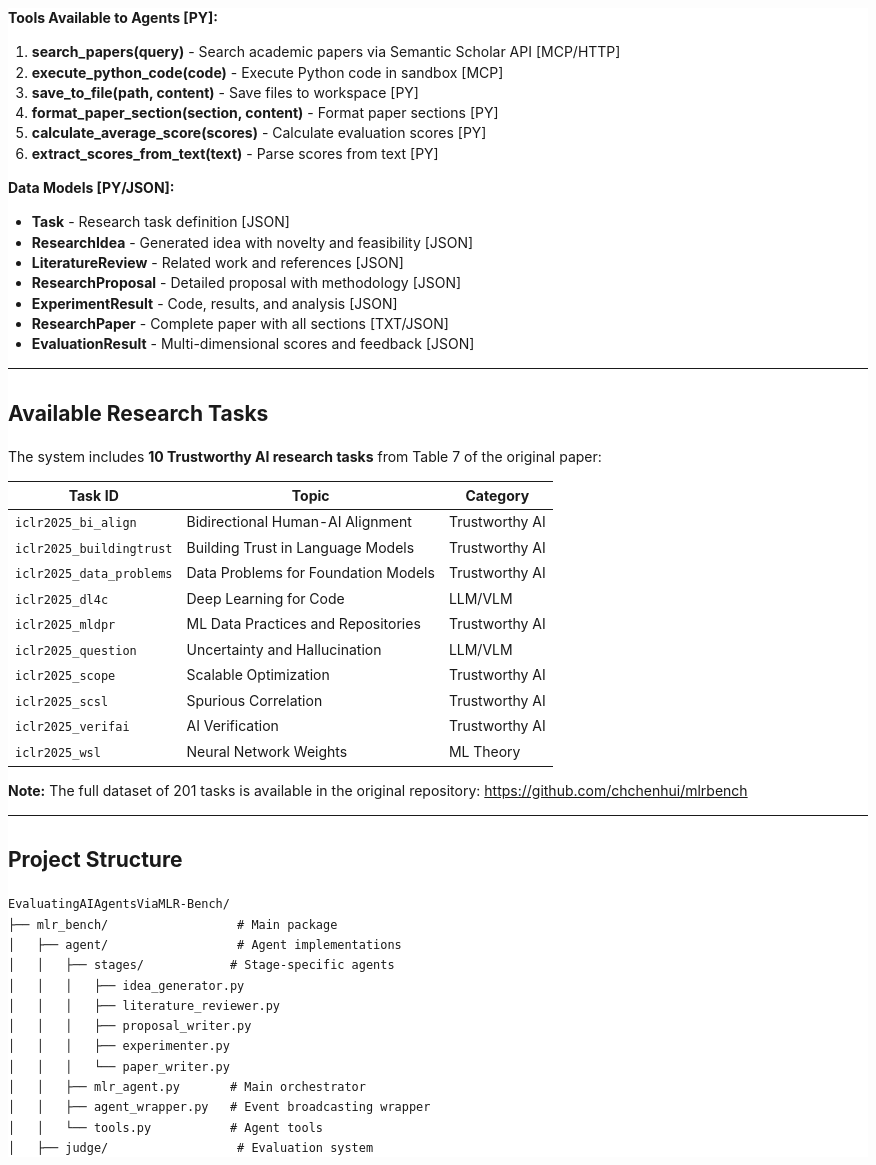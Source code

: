 **Tools Available to Agents [PY]:**

1. **search_papers(query)** - Search academic papers via Semantic Scholar API [MCP/HTTP]
2. **execute_python_code(code)** - Execute Python code in sandbox [MCP]
3. **save_to_file(path, content)** - Save files to workspace [PY]
4. **format_paper_section(section, content)** - Format paper sections [PY]
5. **calculate_average_score(scores)** - Calculate evaluation scores [PY]
6. **extract_scores_from_text(text)** - Parse scores from text [PY]

**Data Models [PY/JSON]:**

- **Task** - Research task definition [JSON]
- **ResearchIdea** - Generated idea with novelty and feasibility [JSON]
- **LiteratureReview** - Related work and references [JSON]
- **ResearchProposal** - Detailed proposal with methodology [JSON]
- **ExperimentResult** - Code, results, and analysis [JSON]
- **ResearchPaper** - Complete paper with all sections [TXT/JSON]
- **EvaluationResult** - Multi-dimensional scores and feedback [JSON]

---

## Available Research Tasks

The system includes **10 Trustworthy AI research tasks** from Table 7 of the original paper:

| Task ID | Topic | Category |
|---------|-------|----------|
| `iclr2025_bi_align` | Bidirectional Human-AI Alignment | Trustworthy AI |
| `iclr2025_buildingtrust` | Building Trust in Language Models | Trustworthy AI |
| `iclr2025_data_problems` | Data Problems for Foundation Models | Trustworthy AI |
| `iclr2025_dl4c` | Deep Learning for Code | LLM/VLM |
| `iclr2025_mldpr` | ML Data Practices and Repositories | Trustworthy AI |
| `iclr2025_question` | Uncertainty and Hallucination | LLM/VLM |
| `iclr2025_scope` | Scalable Optimization | Trustworthy AI |
| `iclr2025_scsl` | Spurious Correlation | Trustworthy AI |
| `iclr2025_verifai` | AI Verification | Trustworthy AI |
| `iclr2025_wsl` | Neural Network Weights | ML Theory |

**Note:** The full dataset of 201 tasks is available in the original repository: https://github.com/chchenhui/mlrbench

---

## Project Structure

```
EvaluatingAIAgentsViaMLR-Bench/
├── mlr_bench/                  # Main package
│   ├── agent/                  # Agent implementations
│   │   ├── stages/            # Stage-specific agents
│   │   │   ├── idea_generator.py
│   │   │   ├── literature_reviewer.py
│   │   │   ├── proposal_writer.py
│   │   │   ├── experimenter.py
│   │   │   └── paper_writer.py
│   │   ├── mlr_agent.py       # Main orchestrator
│   │   ├── agent_wrapper.py   # Event broadcasting wrapper
│   │   └── tools.py           # Agent tools
│   ├── judge/                  # Evaluation system
```